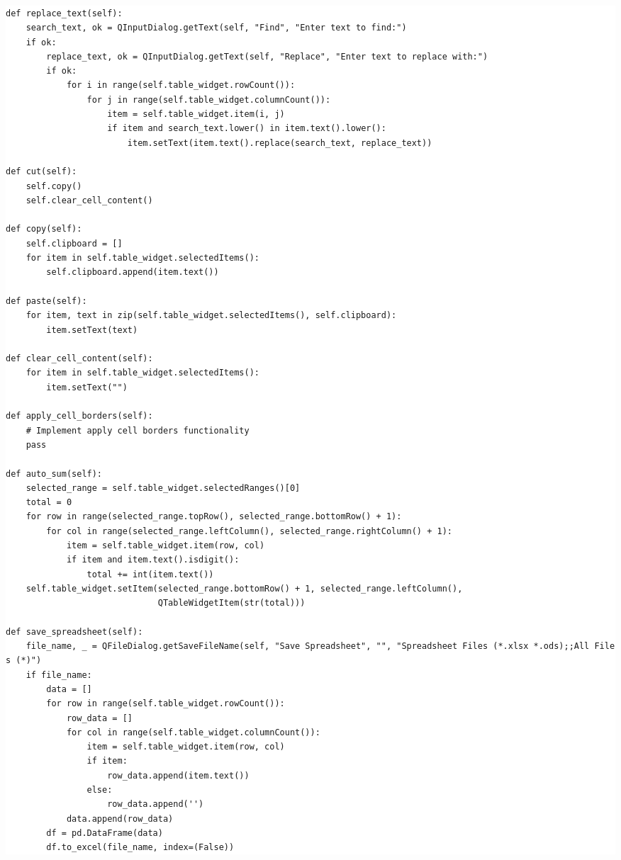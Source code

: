     def replace_text(self):
        search_text, ok = QInputDialog.getText(self, "Find", "Enter text to find:")
        if ok:
            replace_text, ok = QInputDialog.getText(self, "Replace", "Enter text to replace with:")
            if ok:
                for i in range(self.table_widget.rowCount()):
                    for j in range(self.table_widget.columnCount()):
                        item = self.table_widget.item(i, j)
                        if item and search_text.lower() in item.text().lower():
                            item.setText(item.text().replace(search_text, replace_text))

    def cut(self):
        self.copy()
        self.clear_cell_content()

    def copy(self):
        self.clipboard = []
        for item in self.table_widget.selectedItems():
            self.clipboard.append(item.text())

    def paste(self):
        for item, text in zip(self.table_widget.selectedItems(), self.clipboard):
            item.setText(text)

    def clear_cell_content(self):
        for item in self.table_widget.selectedItems():
            item.setText("")

    def apply_cell_borders(self):
        # Implement apply cell borders functionality
        pass

    def auto_sum(self):
        selected_range = self.table_widget.selectedRanges()[0]
        total = 0
        for row in range(selected_range.topRow(), selected_range.bottomRow() + 1):
            for col in range(selected_range.leftColumn(), selected_range.rightColumn() + 1):
                item = self.table_widget.item(row, col)
                if item and item.text().isdigit():
                    total += int(item.text())
        self.table_widget.setItem(selected_range.bottomRow() + 1, selected_range.leftColumn(),
                                  QTableWidgetItem(str(total)))

    def save_spreadsheet(self):
        file_name, _ = QFileDialog.getSaveFileName(self, "Save Spreadsheet", "", "Spreadsheet Files (*.xlsx *.ods);;All Files (*)")
        if file_name:
            data = []
            for row in range(self.table_widget.rowCount()):
                row_data = []
                for col in range(self.table_widget.columnCount()):
                    item = self.table_widget.item(row, col)
                    if item:
                        row_data.append(item.text())
                    else:
                        row_data.append('')
                data.append(row_data)
            df = pd.DataFrame(data)
            df.to_excel(file_name, index=(False))
